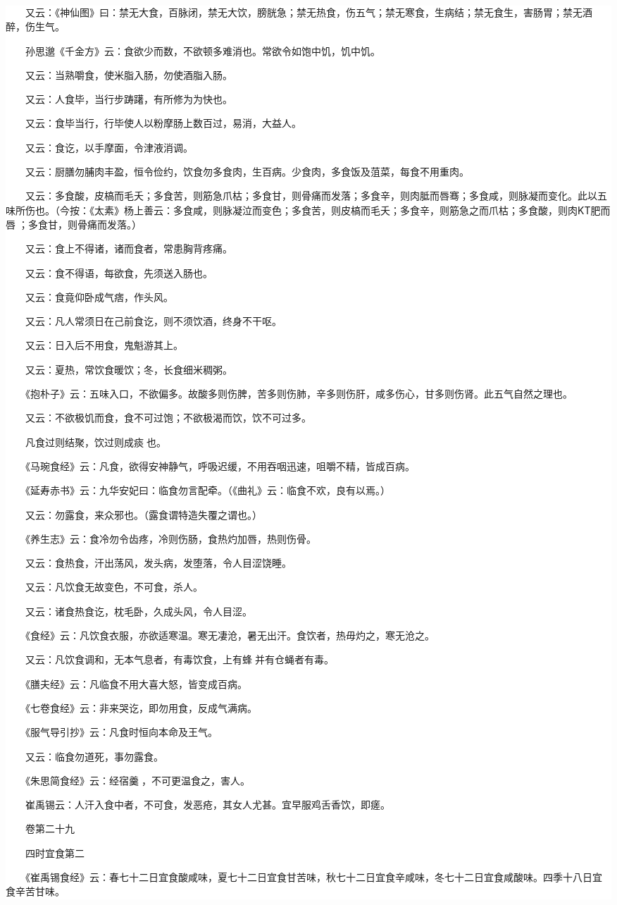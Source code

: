 　　又云：《神仙图》曰：禁无大食，百脉闭，禁无大饮，膀胱急；禁无热食，伤五气；禁无寒食，生病结；禁无食生，害肠胃；禁无酒醉，伤生气。

　　孙思邈《千金方》云：食欲少而数，不欲顿多难消也。常欲令如饱中饥，饥中饥。

　　又云：当熟嚼食，使米脂入肠，勿使酒脂入肠。

　　又云：人食毕，当行步踌躇，有所修为为快也。

　　又云：食毕当行，行毕使人以粉摩肠上数百过，易消，大益人。

　　又云：食讫，以手摩面，令津液消调。

　　又云：厨膳勿脯肉丰盈，恒令俭约，饮食勿多食肉，生百病。少食肉，多食饭及菹菜，每食不用重肉。

　　又云：多食酸，皮槁而毛夭；多食苦，则筋急爪枯；多食甘，则骨痛而发落；多食辛，则肉胝而唇骞；多食咸，则脉凝而变化。此以五味所伤也。（今按：《太素》杨上善云：多食咸，则脉凝泣而变色；多食苦，则皮槁而毛夭；多食辛，则筋急之而爪枯；多食酸，则肉KT肥而唇 ；多食甘，则骨痛而发落。）

　　又云：食上不得诸，诸而食者，常患胸背疼痛。

　　又云：食不得语，每欲食，先须送入肠也。

　　又云：食竟仰卧成气痞，作头风。

　　又云：凡人常须日在己前食讫，则不须饮酒，终身不干呕。

　　又云：日入后不用食，鬼魁游其上。

　　又云：夏热，常饮食暖饮；冬，长食细米稠粥。

　　《抱朴子》云：五味入口，不欲偏多。故酸多则伤脾，苦多则伤肺，辛多则伤肝，咸多伤心，甘多则伤肾。此五气自然之理也。

　　又云：不欲极饥而食，食不可过饱；不欲极渴而饮，饮不可过多。

　　凡食过则结聚，饮过则成痰 也。

　　《马琬食经》云：凡食，欲得安神静气，呼吸迟缓，不用吞咽迅速，咀嚼不精，皆成百病。

　　《延寿赤书》云：九华安妃曰：临食勿言配牵。（《曲礼》云：临食不欢，良有以焉。）

　　又云：勿露食，来众邪也。（露食谓特造失覆之谓也。）

　　《养生志》云：食冷勿令齿疼，冷则伤肠，食热灼加唇，热则伤骨。

　　又云：食热食，汗出荡风，发头病，发堕落，令人目涩饶睡。

　　又云：凡饮食无故变色，不可食，杀人。

　　又云：诸食热食讫，枕毛卧，久成头风，令人目涩。

　　《食经》云：凡饮食衣服，亦欲适寒温。寒无凄沧，暑无出汗。食饮者，热毋灼之，寒无沧之。

　　又云：凡饮食调和，无本气息者，有毒饮食，上有蜂 并有仓蝇者有毒。

　　《膳夫经》云：凡临食不用大喜大怒，皆变成百病。

　　《七卷食经》云：非来哭讫，即勿用食，反成气满病。

　　《服气导引抄》云：凡食时恒向本命及王气。

　　又云：临食勿道死，事勿露食。

　　《朱思简食经》云：经宿羹 ，不可更温食之，害人。

　　崔禹锡云：人汗入食中者，不可食，发恶疮，其女人尤甚。宜早服鸡舌香饮，即瘥。

　　卷第二十九

　　四时宜食第二

　　《崔禹锡食经》云：春七十二日宜食酸咸味，夏七十二日宜食甘苦味，秋七十二日宜食辛咸味，冬七十二日宜食咸酸味。四季十八日宜食辛苦甘味。

